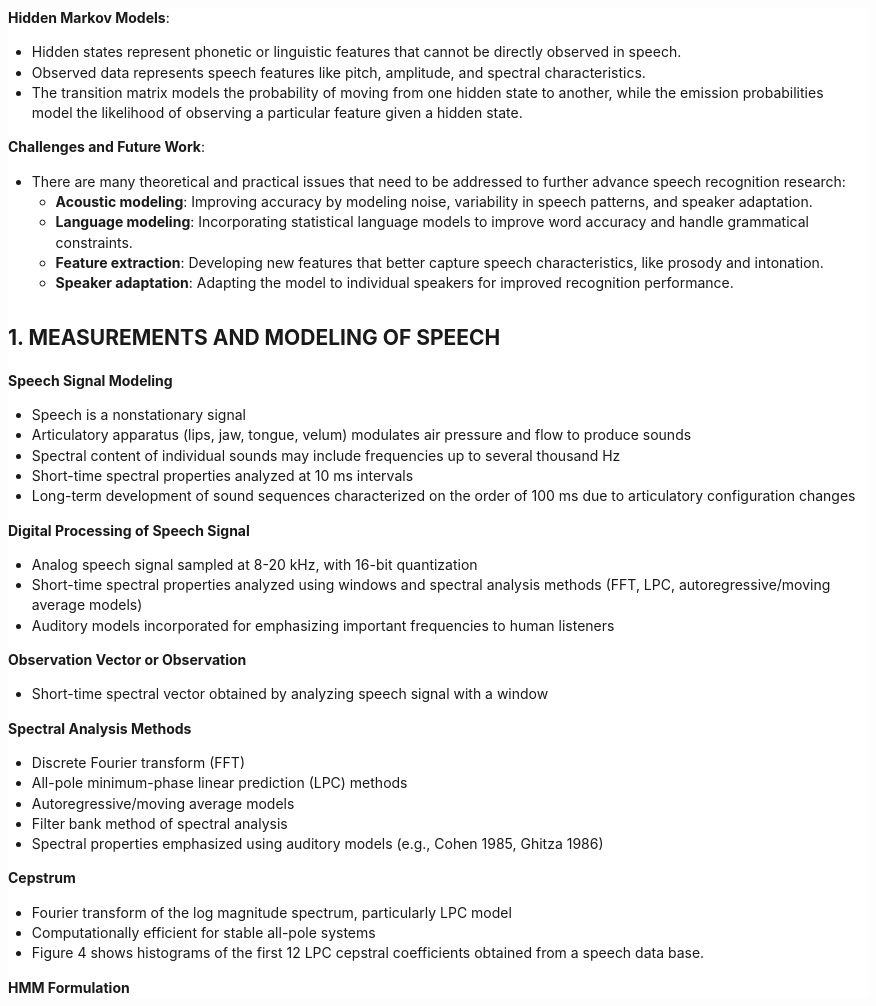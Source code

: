 **Hidden Markov Models**:
- Hidden states represent phonetic or linguistic features that cannot be directly observed in speech.
- Observed data represents speech features like pitch, amplitude, and spectral characteristics.
- The transition matrix models the probability of moving from one hidden state to another, while the emission probabilities model the likelihood of observing a particular feature given a hidden state.

**Challenges and Future Work**:
- There are many theoretical and practical issues that need to be addressed to further advance speech recognition research:
  - **Acoustic modeling**: Improving accuracy by modeling noise, variability in speech patterns, and speaker adaptation.
  - **Language modeling**: Incorporating statistical language models to improve word accuracy and handle grammatical constraints.
  - **Feature extraction**: Developing new features that better capture speech characteristics, like prosody and intonation.
  - **Speaker adaptation**: Adapting the model to individual speakers for improved recognition performance.

## 1. MEASUREMENTS AND MODELING OF SPEECH

**Speech Signal Modeling**
- Speech is a nonstationary signal
- Articulatory apparatus (lips, jaw, tongue, velum) modulates air pressure and flow to produce sounds
- Spectral content of individual sounds may include frequencies up to several thousand Hz
- Short-time spectral properties analyzed at 10 ms intervals
- Long-term development of sound sequences characterized on the order of 100 ms due to articulatory configuration changes

**Digital Processing of Speech Signal**
- Analog speech signal sampled at 8-20 kHz, with 16-bit quantization
- Short-time spectral properties analyzed using windows and spectral analysis methods (FFT, LPC, autoregressive/moving average models)
- Auditory models incorporated for emphasizing important frequencies to human listeners

**Observation Vector or Observation**
- Short-time spectral vector obtained by analyzing speech signal with a window

**Spectral Analysis Methods**
- Discrete Fourier transform (FFT)
- All-pole minimum-phase linear prediction (LPC) methods
- Autoregressive/moving average models
- Filter bank method of spectral analysis
- Spectral properties emphasized using auditory models (e.g., Cohen 1985, Ghitza 1986)

**Cepstrum**
- Fourier transform of the log magnitude spectrum, particularly LPC model
- Computationally efficient for stable all-pole systems
- Figure 4 shows histograms of the first 12 LPC cepstral coefficients obtained from a speech data base.

**HMM Formulation**
